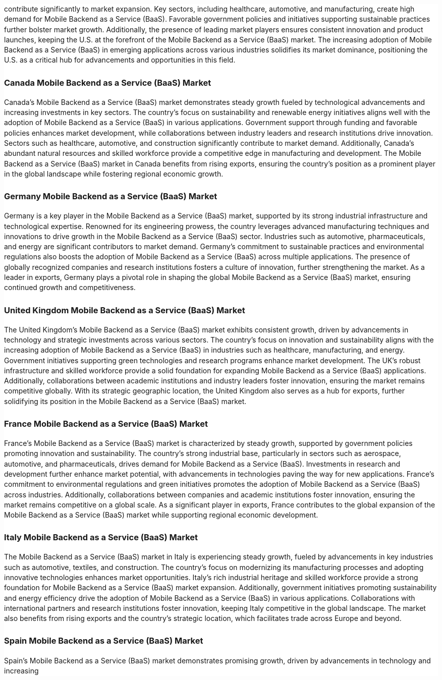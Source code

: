 contribute significantly to market expansion. Key sectors, including healthcare, automotive, and manufacturing, create high demand for Mobile Backend as a Service (BaaS). Favorable government policies and initiatives supporting sustainable practices further bolster market growth. Additionally, the presence of leading market players ensures consistent innovation and product launches, keeping the U.S. at the forefront of the Mobile Backend as a Service (BaaS) market. The increasing adoption of Mobile Backend as a Service (BaaS) in emerging applications across various industries solidifies its market dominance, positioning the U.S. as a critical hub for advancements and opportunities in this field.</p><h3>Canada Mobile Backend as a Service (BaaS) Market</h3><p>Canada&rsquo;s Mobile Backend as a Service (BaaS) market demonstrates steady growth fueled by technological advancements and increasing investments in key sectors. The country&rsquo;s focus on sustainability and renewable energy initiatives aligns well with the adoption of Mobile Backend as a Service (BaaS) in various applications. Government support through funding and favorable policies enhances market development, while collaborations between industry leaders and research institutions drive innovation. Sectors such as healthcare, automotive, and construction significantly contribute to market demand. Additionally, Canada&rsquo;s abundant natural resources and skilled workforce provide a competitive edge in manufacturing and development. The Mobile Backend as a Service (BaaS) market in Canada benefits from rising exports, ensuring the country&rsquo;s position as a prominent player in the global landscape while fostering regional economic growth.</p><h3>Germany Mobile Backend as a Service (BaaS) Market</h3><p>Germany is a key player in the Mobile Backend as a Service (BaaS) market, supported by its strong industrial infrastructure and technological expertise. Renowned for its engineering prowess, the country leverages advanced manufacturing techniques and innovations to drive growth in the Mobile Backend as a Service (BaaS) sector. Industries such as automotive, pharmaceuticals, and energy are significant contributors to market demand. Germany&rsquo;s commitment to sustainable practices and environmental regulations also boosts the adoption of Mobile Backend as a Service (BaaS) across multiple applications. The presence of globally recognized companies and research institutions fosters a culture of innovation, further strengthening the market. As a leader in exports, Germany plays a pivotal role in shaping the global Mobile Backend as a Service (BaaS) market, ensuring continued growth and competitiveness.</p><h3>United Kingdom Mobile Backend as a Service (BaaS) Market</h3><p>The United Kingdom&rsquo;s Mobile Backend as a Service (BaaS) market exhibits consistent growth, driven by advancements in technology and strategic investments across various sectors. The country&rsquo;s focus on innovation and sustainability aligns with the increasing adoption of Mobile Backend as a Service (BaaS) in industries such as healthcare, manufacturing, and energy. Government initiatives supporting green technologies and research programs enhance market development. The UK&rsquo;s robust infrastructure and skilled workforce provide a solid foundation for expanding Mobile Backend as a Service (BaaS) applications. Additionally, collaborations between academic institutions and industry leaders foster innovation, ensuring the market remains competitive globally. With its strategic geographic location, the United Kingdom also serves as a hub for exports, further solidifying its position in the Mobile Backend as a Service (BaaS) market.</p><h3>France Mobile Backend as a Service (BaaS) Market</h3><p>France&rsquo;s Mobile Backend as a Service (BaaS) market is characterized by steady growth, supported by government policies promoting innovation and sustainability. The country&rsquo;s strong industrial base, particularly in sectors such as aerospace, automotive, and pharmaceuticals, drives demand for Mobile Backend as a Service (BaaS). Investments in research and development further enhance market potential, with advancements in technologies paving the way for new applications. France&rsquo;s commitment to environmental regulations and green initiatives promotes the adoption of Mobile Backend as a Service (BaaS) across industries. Additionally, collaborations between companies and academic institutions foster innovation, ensuring the market remains competitive on a global scale. As a significant player in exports, France contributes to the global expansion of the Mobile Backend as a Service (BaaS) market while supporting regional economic development.</p><h3>Italy Mobile Backend as a Service (BaaS) Market</h3><p>The Mobile Backend as a Service (BaaS) market in Italy is experiencing steady growth, fueled by advancements in key industries such as automotive, textiles, and construction. The country&rsquo;s focus on modernizing its manufacturing processes and adopting innovative technologies enhances market opportunities. Italy&rsquo;s rich industrial heritage and skilled workforce provide a strong foundation for Mobile Backend as a Service (BaaS) market expansion. Additionally, government initiatives promoting sustainability and energy efficiency drive the adoption of Mobile Backend as a Service (BaaS) in various applications. Collaborations with international partners and research institutions foster innovation, keeping Italy competitive in the global landscape. The market also benefits from rising exports and the country&rsquo;s strategic location, which facilitates trade across Europe and beyond.</p><h3>Spain Mobile Backend as a Service (BaaS) Market</h3><p>Spain&rsquo;s Mobile Backend as a Service (BaaS) market demonstrates promising growth, driven by advancements in technology and increasing